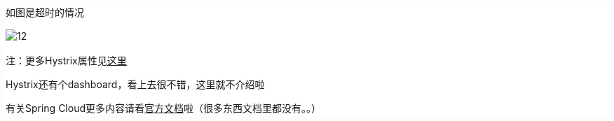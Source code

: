 如图是超时的情况

![12](http://r6.loli.io/7vayIv.png)


注：更多Hystrix属性见[这里](https://github.com/Netflix/Hystrix/blob/a578774f735eba3f02875ba98eb85db36a47c102/hystrix-contrib/hystrix-javanica/README.md)


Hystrix还有个dashboard，看上去很不错，这里就不介绍啦


有关Spring Cloud更多内容请看[官方文档](http://cloud.spring.io/spring-cloud-static/docs/1.0.x/spring-cloud.html)啦（很多东西文档里都没有。。）